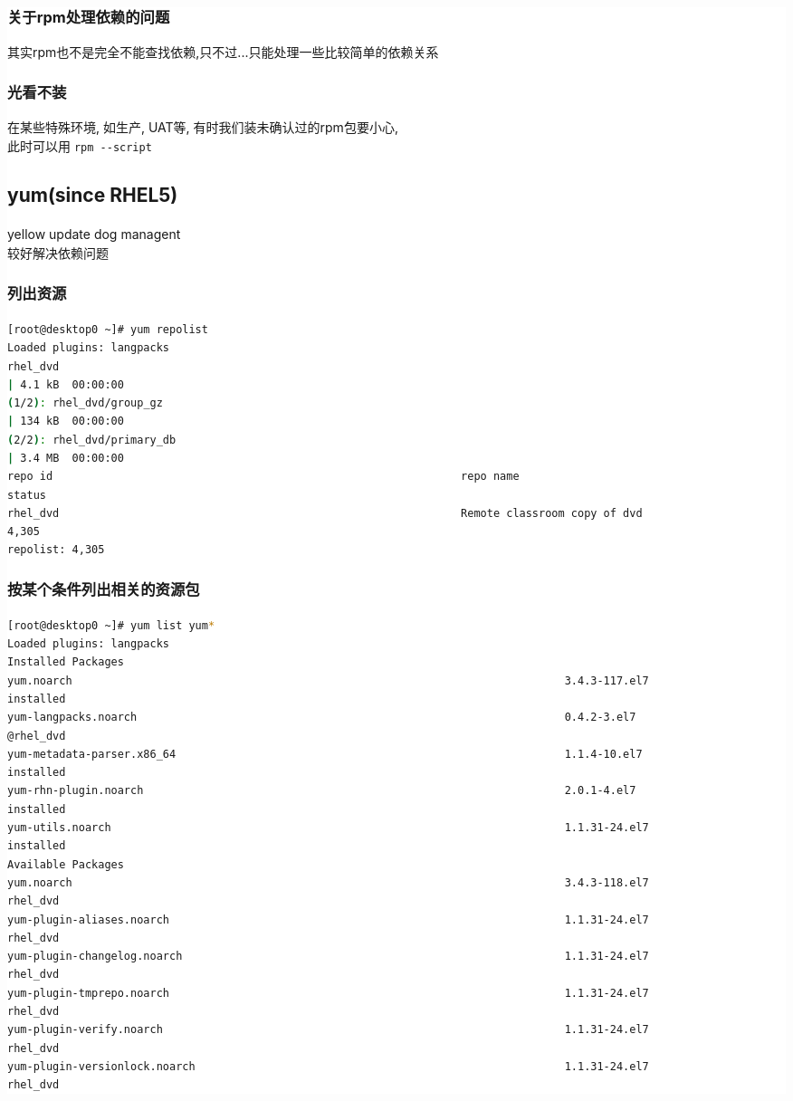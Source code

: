 ### 关于rpm处理依赖的问题

其实rpm也不是完全不能查找依赖,只不过...只能处理一些比较简单的依赖关系

### 光看不装

在某些特殊环境, 如生产, UAT等, 有时我们装未确认过的rpm包要小心, <br>
此时可以用
``
rpm --script
``

## yum(since RHEL5)

yellow update  dog managent<br>
较好解决依赖问题<br>


### 列出资源

```bash
[root@desktop0 ~]# yum repolist
Loaded plugins: langpacks
rhel_dvd                                                                                                                                       | 4.1 kB  00:00:00
(1/2): rhel_dvd/group_gz                                                                                                                       | 134 kB  00:00:00
(2/2): rhel_dvd/primary_db                                                                                                                     | 3.4 MB  00:00:00
repo id                                                               repo name                                                                                 status
rhel_dvd                                                              Remote classroom copy of dvd                                                              4,305
repolist: 4,305
```

### 按某个条件列出相关的资源包

```bash
[root@desktop0 ~]# yum list yum*
Loaded plugins: langpacks
Installed Packages
yum.noarch                                                                            3.4.3-117.el7                                                          installed
yum-langpacks.noarch                                                                  0.4.2-3.el7                                                            @rhel_dvd
yum-metadata-parser.x86_64                                                            1.1.4-10.el7                                                           installed
yum-rhn-plugin.noarch                                                                 2.0.1-4.el7                                                            installed
yum-utils.noarch                                                                      1.1.31-24.el7                                                          installed
Available Packages
yum.noarch                                                                            3.4.3-118.el7                                                          rhel_dvd
yum-plugin-aliases.noarch                                                             1.1.31-24.el7                                                          rhel_dvd
yum-plugin-changelog.noarch                                                           1.1.31-24.el7                                                          rhel_dvd
yum-plugin-tmprepo.noarch                                                             1.1.31-24.el7                                                          rhel_dvd
yum-plugin-verify.noarch                                                              1.1.31-24.el7                                                          rhel_dvd
yum-plugin-versionlock.noarch                                                         1.1.31-24.el7                                                          rhel_dvd
```